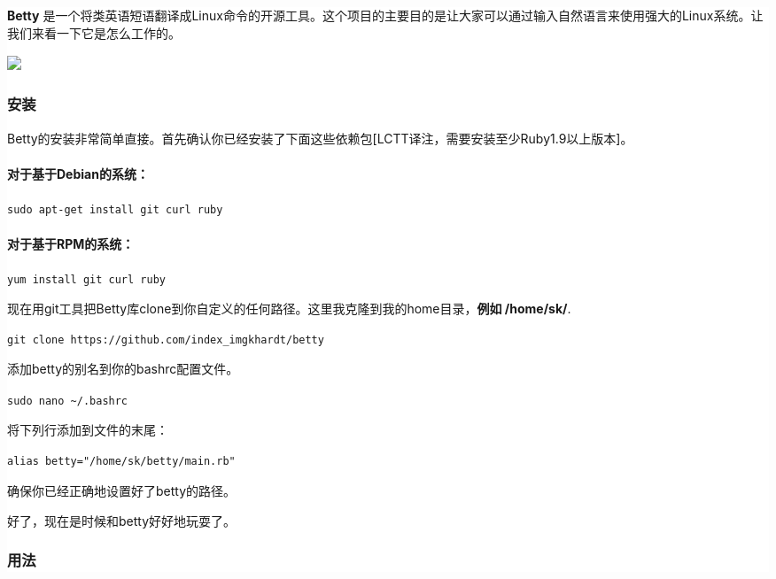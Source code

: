 
**Betty** 是一个将类英语短语翻译成Linux命令的开源工具。这个项目的主要目的是让大家可以通过输入自然语言来使用强大的Linux系统。让我们来看一下它是怎么工作的。


![](/data/attachment/album/201407/23/140316qg3jiywyi4iu7xut.jpg)


### 安装


Betty的安装非常简单直接。首先确认你已经安装了下面这些依赖包[LCTT译注，需要安装至少Ruby1.9以上版本]。


#### 对于基于Debian的系统：



```
sudo apt-get install git curl ruby

```

#### 对于基于RPM的系统：



```
yum install git curl ruby

```

现在用git工具把Betty库clone到你自定义的任何路径。这里我克隆到我的home目录，**例如 /home/sk/**.



```
git clone https://github.com/index_imgkhardt/betty

```

添加betty的别名到你的bashrc配置文件。



```
sudo nano ~/.bashrc

```

将下列行添加到文件的末尾：



```
alias betty="/home/sk/betty/main.rb"

```

确保你已经正确地设置好了betty的路径。


好了，现在是时候和betty好好地玩耍了。


### 用法
